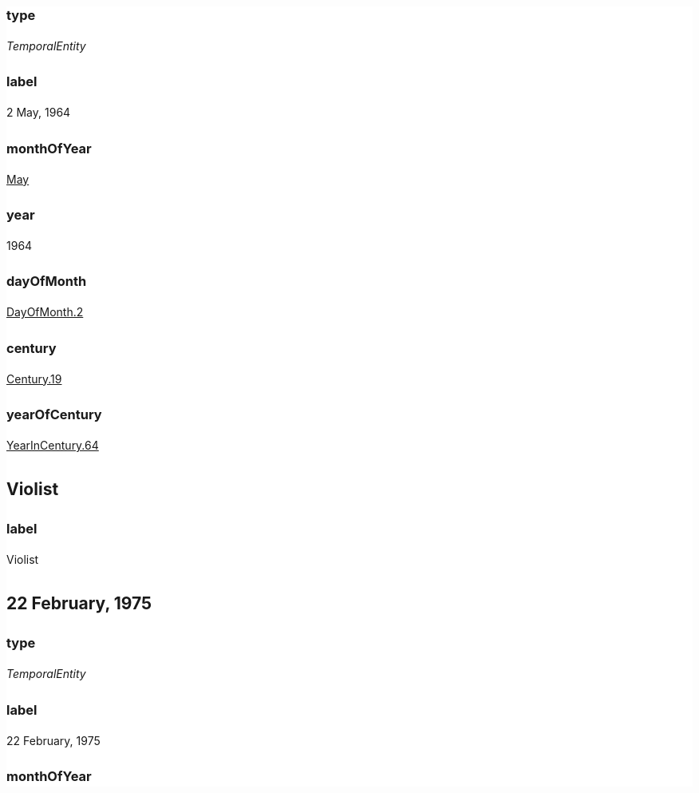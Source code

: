 ### type


*TemporalEntity*

### label


2 May, 1964

### monthOfYear


[May](#May)

### year


1964

### dayOfMonth


[DayOfMonth.2](#DayOfMonth.2)

### century


[Century.19](#Century.19)

### yearOfCentury


[YearInCentury.64](#YearInCentury.64)

## Violist

### label


Violist

## 22 February, 1975

### type


*TemporalEntity*

### label


22 February, 1975

### monthOfYear

